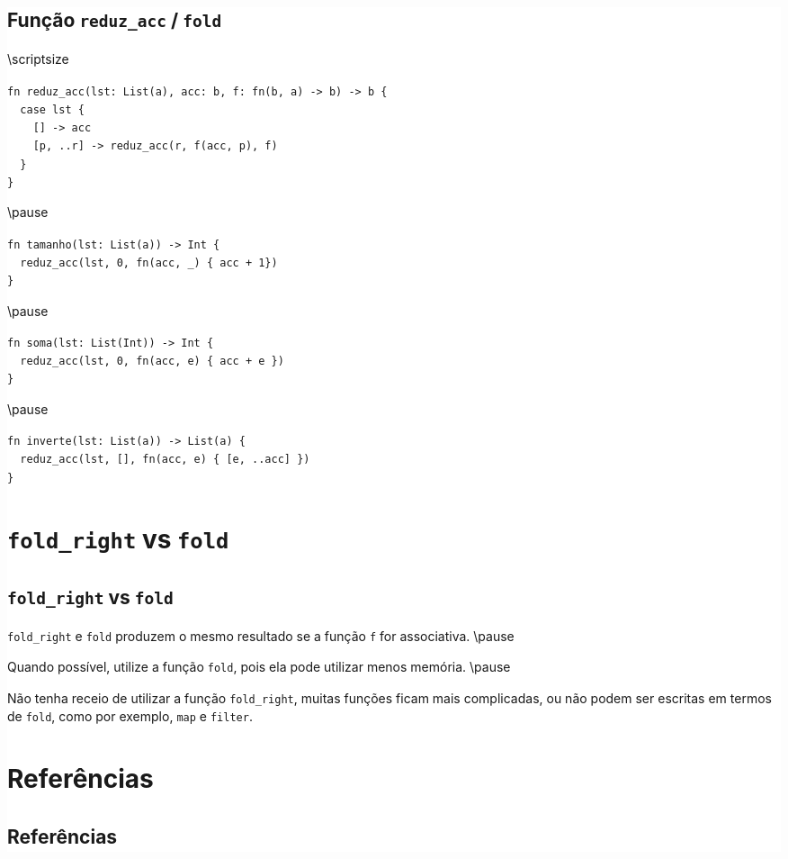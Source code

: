 
## Função `reduz_acc` / `fold`

\scriptsize

```gleam
fn reduz_acc(lst: List(a), acc: b, f: fn(b, a) -> b) -> b {
  case lst {
    [] -> acc
    [p, ..r] -> reduz_acc(r, f(acc, p), f)
  }
}
```

\pause

```gleam
fn tamanho(lst: List(a)) -> Int {
  reduz_acc(lst, 0, fn(acc, _) { acc + 1})
}
```

\pause

```gleam
fn soma(lst: List(Int)) -> Int {
  reduz_acc(lst, 0, fn(acc, e) { acc + e })
}
```

\pause

```gleam
fn inverte(lst: List(a)) -> List(a) {
  reduz_acc(lst, [], fn(acc, e) { [e, ..acc] })
}
```


`fold_right` vs `fold`
==============

## `fold_right` vs `fold`

`fold_right` e `fold` produzem o mesmo resultado se a função `f` for associativa. \pause

Quando possível, utilize a função `fold`, pois ela pode utilizar menos memória. \pause

Não tenha receio de utilizar a função `fold_right`, muitas funções ficam mais complicadas, ou não podem ser escritas em termos de `fold`, como por exemplo, `map` e `filter`.



Referências
===========

## Referências
